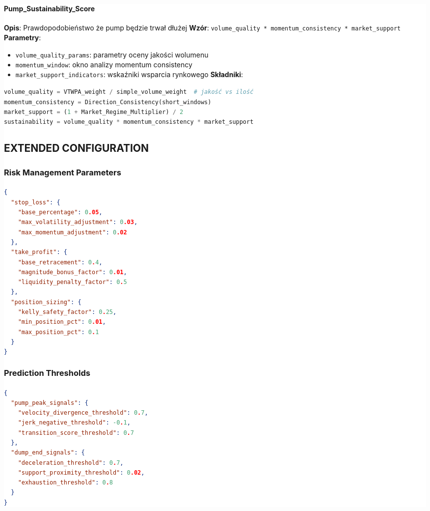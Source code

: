 #### Pump_Sustainability_Score
**Opis**: Prawdopodobieństwo że pump będzie trwał dłużej
**Wzór**: `volume_quality * momentum_consistency * market_support`
**Parametry**:
- `volume_quality_params`: parametry oceny jakości wolumenu
- `momentum_window`: okno analizy momentum consistency
- `market_support_indicators`: wskaźniki wsparcia rynkowego
**Składniki**:
```python
volume_quality = VTWPA_weight / simple_volume_weight  # jakość vs ilość
momentum_consistency = Direction_Consistency(short_windows)
market_support = (1 + Market_Regime_Multiplier) / 2
sustainability = volume_quality * momentum_consistency * market_support
```

## EXTENDED CONFIGURATION

### Risk Management Parameters
```json
{
  "stop_loss": {
    "base_percentage": 0.05,
    "max_volatility_adjustment": 0.03,
    "max_momentum_adjustment": 0.02
  },
  "take_profit": {
    "base_retracement": 0.4,
    "magnitude_bonus_factor": 0.01,
    "liquidity_penalty_factor": 0.5
  },
  "position_sizing": {
    "kelly_safety_factor": 0.25,
    "min_position_pct": 0.01,
    "max_position_pct": 0.1
  }
}
```

### Prediction Thresholds
```json
{
  "pump_peak_signals": {
    "velocity_divergence_threshold": 0.7,
    "jerk_negative_threshold": -0.1,
    "transition_score_threshold": 0.7
  },
  "dump_end_signals": {
    "deceleration_threshold": 0.7,
    "support_proximity_threshold": 0.02,
    "exhaustion_threshold": 0.8
  }
}
```
